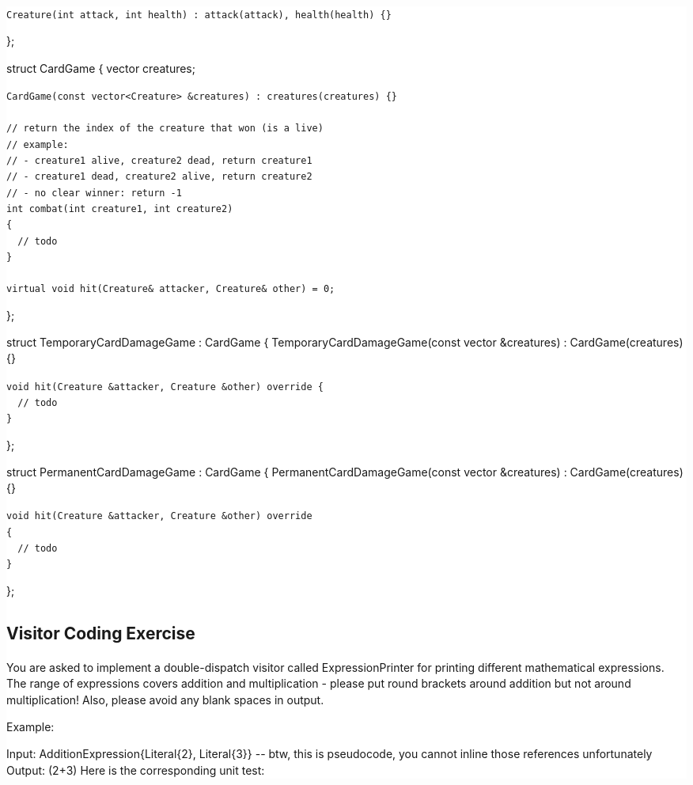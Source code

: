     Creature(int attack, int health) : attack(attack), health(health) {}
};

struct CardGame
{
    vector<Creature> creatures;

    CardGame(const vector<Creature> &creatures) : creatures(creatures) {}

    // return the index of the creature that won (is a live)
    // example:
    // - creature1 alive, creature2 dead, return creature1
    // - creature1 dead, creature2 alive, return creature2
    // - no clear winner: return -1
    int combat(int creature1, int creature2)
    {
      // todo
    }

    virtual void hit(Creature& attacker, Creature& other) = 0;
};

struct TemporaryCardDamageGame : CardGame
{
    TemporaryCardDamageGame(const vector<Creature> &creatures) : CardGame(creatures) {}

    void hit(Creature &attacker, Creature &other) override {
      // todo
    }
};

struct PermanentCardDamageGame : CardGame
{
    PermanentCardDamageGame(const vector<Creature> &creatures) : CardGame(creatures) {}

    void hit(Creature &attacker, Creature &other) override
    {
      // todo
    }
};



## Visitor Coding Exercise
You are asked to implement a double-dispatch visitor called ExpressionPrinter  for printing different mathematical expressions. The range of expressions covers addition and multiplication - please put round brackets around addition but not around multiplication! Also, please avoid any blank spaces in output.

Example:

Input: AdditionExpression{Literal{2}, Literal{3}}  -- btw, this is pseudocode, you cannot inline those references unfortunately
Output: (2+3) 
Here is the corresponding unit test:
